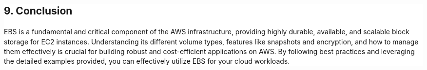 ## 9. Conclusion

EBS is a fundamental and critical component of the AWS infrastructure, providing highly durable, available, and scalable block storage for EC2 instances. Understanding its different volume types, features like snapshots and encryption, and how to manage them effectively is crucial for building robust and cost-efficient applications on AWS. By following best practices and leveraging the detailed examples provided, you can effectively utilize EBS for your cloud workloads.